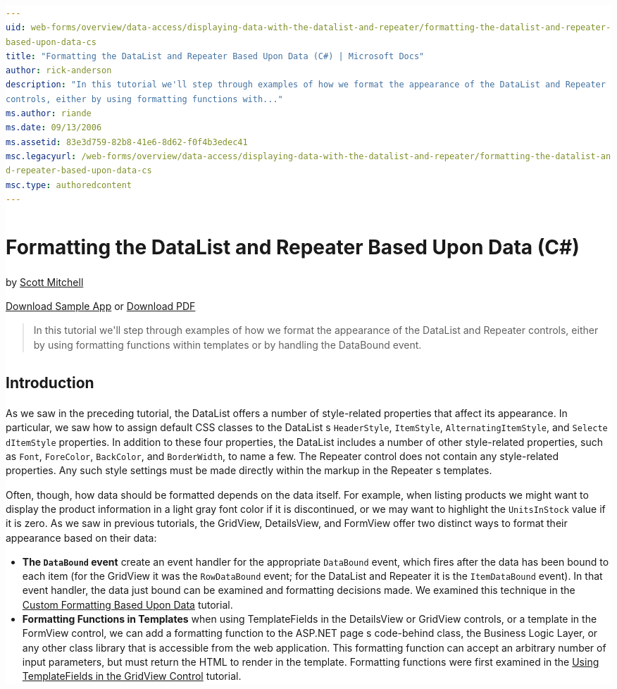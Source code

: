```yaml
---
uid: web-forms/overview/data-access/displaying-data-with-the-datalist-and-repeater/formatting-the-datalist-and-repeater-based-upon-data-cs
title: "Formatting the DataList and Repeater Based Upon Data (C#) | Microsoft Docs"
author: rick-anderson
description: "In this tutorial we'll step through examples of how we format the appearance of the DataList and Repeater controls, either by using formatting functions with..."
ms.author: riande
ms.date: 09/13/2006
ms.assetid: 83e3d759-82b8-41e6-8d62-f0f4b3edec41
msc.legacyurl: /web-forms/overview/data-access/displaying-data-with-the-datalist-and-repeater/formatting-the-datalist-and-repeater-based-upon-data-cs
msc.type: authoredcontent
---
```

# Formatting the DataList and Repeater Based Upon Data (C#)

by [Scott Mitchell](https://twitter.com/ScottOnWriting)

[Download Sample App](http://download.microsoft.com/download/9/c/1/9c1d03ee-29ba-4d58-aa1a-f201dcc822ea/ASPNET_Data_Tutorial_30_CS.exe) or [Download PDF](formatting-the-datalist-and-repeater-based-upon-data-cs/_static/datatutorial30cs1.pdf)

> In this tutorial we'll step through examples of how we format the appearance of the DataList and Repeater controls, either by using formatting functions within templates or by handling the DataBound event.


## Introduction

As we saw in the preceding tutorial, the DataList offers a number of style-related properties that affect its appearance. In particular, we saw how to assign default CSS classes to the DataList s `HeaderStyle`, `ItemStyle`, `AlternatingItemStyle`, and `SelectedItemStyle` properties. In addition to these four properties, the DataList includes a number of other style-related properties, such as `Font`, `ForeColor`, `BackColor`, and `BorderWidth`, to name a few. The Repeater control does not contain any style-related properties. Any such style settings must be made directly within the markup in the Repeater s templates.

Often, though, how data should be formatted depends on the data itself. For example, when listing products we might want to display the product information in a light gray font color if it is discontinued, or we may want to highlight the `UnitsInStock` value if it is zero. As we saw in previous tutorials, the GridView, DetailsView, and FormView offer two distinct ways to format their appearance based on their data:

- **The `DataBound` event** create an event handler for the appropriate `DataBound` event, which fires after the data has been bound to each item (for the GridView it was the `RowDataBound` event; for the DataList and Repeater it is the `ItemDataBound` event). In that event handler, the data just bound can be examined and formatting decisions made. We examined this technique in the [Custom Formatting Based Upon Data](../custom-formatting/custom-formatting-based-upon-data-cs.md) tutorial.
- **Formatting Functions in Templates** when using TemplateFields in the DetailsView or GridView controls, or a template in the FormView control, we can add a formatting function to the ASP.NET page s code-behind class, the Business Logic Layer, or any other class library that is accessible from the web application. This formatting function can accept an arbitrary number of input parameters, but must return the HTML to render in the template. Formatting functions were first examined in the [Using TemplateFields in the GridView Control](../custom-formatting/using-templatefields-in-the-gridview-control-cs.md) tutorial.
